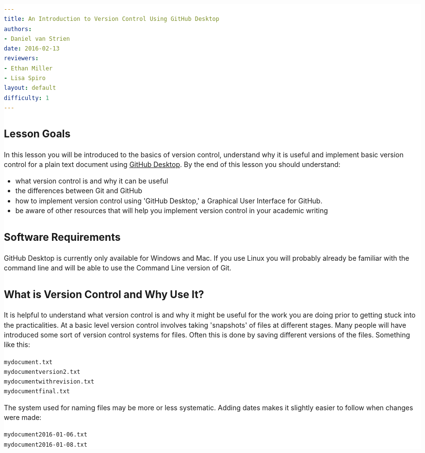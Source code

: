 ```yaml
---
title: An Introduction to Version Control Using GitHub Desktop
authors: 
- Daniel van Strien
date: 2016-02-13
reviewers:
- Ethan Miller
- Lisa Spiro
layout: default
difficulty: 1
---
```


## Lesson Goals

In this lesson you will be introduced to the basics of version control, understand why it is useful and implement basic version control for a plain text document using [GitHub Desktop](https://desktop.github.com/). By the end of this lesson you should understand:

* what version control is and why it can be useful 
* the differences between Git and GitHub
* how to implement version control using 'GitHub Desktop,' a Graphical User Interface for GitHub.
* be aware of other resources that will help you implement version control in your academic writing

## Software Requirements

GitHub Desktop is currently only available for Windows and Mac. If you use Linux you will probably already be familiar with the command line and will be able to use the Command Line version of Git. 


## What is Version Control and Why Use It?

It is helpful to understand what version control is and why it might be useful for the work you are doing prior to getting stuck into the practicalities. At a basic level version control involves taking 'snapshots' of files at different stages. Many people will have introduced some sort of version control systems for files. Often this is done by saving different versions of the files. Something like this:

```
mydocument.txt
mydocumentversion2.txt
mydocumentwithrevision.txt
mydocumentfinal.txt
```

The system used for naming files may be more or less systematic. Adding dates makes it slightly easier to follow when changes were made:

``` 
mydocument2016-01-06.txt
mydocument2016-01-08.txt
```
